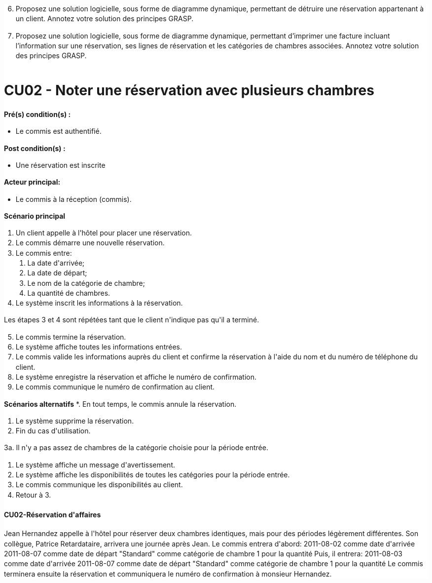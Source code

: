 6. 	Proposez une solution logicielle, sous forme de diagramme dynamique, permettant de détruire une réservation appartenant à un client. Annotez votre solution des principes GRASP.
 
7. 	Proposez une solution logicielle, sous forme de diagramme dynamique, permettant d’imprimer une facture incluant l’information sur une réservation, ses lignes de réservation et les catégories de chambres associées.  Annotez votre solution des principes GRASP.



# CU02 - Noter une réservation avec plusieurs chambres
**Pré(s) condition(s) :**
- Le commis est authentifié.
  
**Post condition(s) :**
- Une réservation est inscrite

**Acteur principal:**
- Le commis à la réception (commis).

**Scénario principal**
1. Un client appelle à l'hôtel pour placer une réservation.
1. Le commis démarre une nouvelle réservation.
1. Le commis entre:
   1. La date d'arrivée;
   2. La date de départ;
   3. Le nom de la catégorie de chambre;
   4. La quantité de chambres.
1. Le système inscrit les informations à la réservation.

Les étapes 3 et 4 sont répétées tant que le client n'indique pas qu'il a terminé.

5. Le commis termine la réservation.
1. Le système affiche toutes les informations entrées.
1. Le commis valide les informations auprès du client et confirme la réservation à l'aide du nom et du numéro de téléphone du client.
1. Le système enregistre la réservation et affiche le numéro de confirmation.
1. Le commis communique le numéro de confirmation au client.

**Scénarios alternatifs**
*. En tout temps, le commis annule la réservation.
  1. Le système supprime la réservation.
  2. Fin du cas d'utilisation.

3a. Il n'y a pas assez de chambres de la catégorie choisie pour la période entrée.
  1. Le système affiche un message d'avertissement.
  1. Le système affiche les disponibilités de toutes les catégories pour la période entrée.
  1. Le commis communique les disponibilités au client.
  1. Retour à 3.




#### CU02-Réservation d'affaires
Jean Hernandez appelle à l'hôtel pour réserver deux chambres identiques, mais pour des périodes légèrement différentes. Son collègue, Patrice Retardataire, arrivera une journée après Jean.
Le commis entrera d'abord:
2011-08-02 comme date d'arrivée
2011-08-07 comme date de départ
"Standard" comme catégorie de chambre
1 pour la quantité
Puis, il entrera:
2011-08-03 comme date d'arrivée
2011-08-07 comme date de départ
"Standard" comme catégorie de chambre
1 pour la quantité
Le commis terminera ensuite la réservation et communiquera le numéro de confirmation à monsieur Hernandez.
